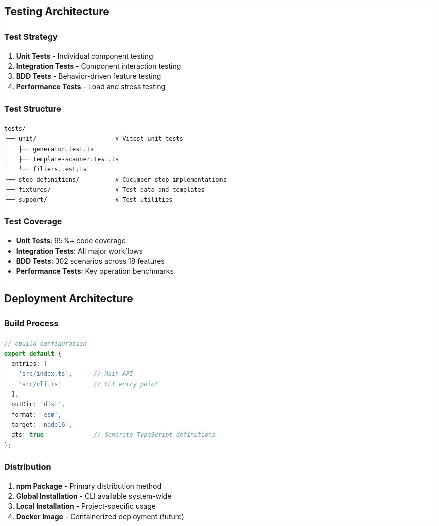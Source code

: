 ## Testing Architecture

### Test Strategy

1. **Unit Tests** - Individual component testing
2. **Integration Tests** - Component interaction testing
3. **BDD Tests** - Behavior-driven feature testing
4. **Performance Tests** - Load and stress testing

### Test Structure

```
tests/
├── unit/                      # Vitest unit tests
│   ├── generator.test.ts
│   ├── template-scanner.test.ts
│   └── filters.test.ts
├── step-definitions/          # Cucumber step implementations
├── fixtures/                  # Test data and templates
└── support/                   # Test utilities
```

### Test Coverage

- **Unit Tests**: 95%+ code coverage
- **Integration Tests**: All major workflows
- **BDD Tests**: 302 scenarios across 18 features
- **Performance Tests**: Key operation benchmarks

## Deployment Architecture

### Build Process

```typescript
// obuild configuration
export default {
  entries: [
    'src/index.ts',      // Main API
    'src/cli.ts'         // CLI entry point
  ],
  outDir: 'dist',
  format: 'esm',
  target: 'node16',
  dts: true              // Generate TypeScript definitions
};
```

### Distribution

1. **npm Package** - Primary distribution method
2. **Global Installation** - CLI available system-wide
3. **Local Installation** - Project-specific usage
4. **Docker Image** - Containerized deployment (future)
